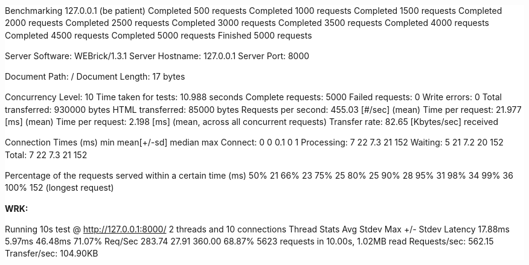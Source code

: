 Benchmarking 127.0.0.1 (be patient)
Completed 500 requests
Completed 1000 requests
Completed 1500 requests
Completed 2000 requests
Completed 2500 requests
Completed 3000 requests
Completed 3500 requests
Completed 4000 requests
Completed 4500 requests
Completed 5000 requests
Finished 5000 requests


Server Software:        WEBrick/1.3.1
Server Hostname:        127.0.0.1
Server Port:            8000

Document Path:          /
Document Length:        17 bytes

Concurrency Level:      10
Time taken for tests:   10.988 seconds
Complete requests:      5000
Failed requests:        0
Write errors:           0
Total transferred:      930000 bytes
HTML transferred:       85000 bytes
Requests per second:    455.03 [#/sec] (mean)
Time per request:       21.977 [ms] (mean)
Time per request:       2.198 [ms] (mean, across all concurrent requests)
Transfer rate:          82.65 [Kbytes/sec] received

Connection Times (ms)
              min  mean[+/-sd] median   max
Connect:        0    0   0.1      0       1
Processing:     7   22   7.3     21     152
Waiting:        5   21   7.2     20     152
Total:          7   22   7.3     21     152

Percentage of the requests served within a certain time (ms)
  50%     21
  66%     23
  75%     25
  80%     25
  90%     28
  95%     31
  98%     34
  99%     36
 100%    152 (longest request)


**WRK:**

Running 10s test @ http://127.0.0.1:8000/
  2 threads and 10 connections
  Thread Stats   Avg      Stdev     Max   +/- Stdev
    Latency    17.88ms    5.97ms  46.48ms   71.07%
    Req/Sec   283.74     27.91   360.00     68.87%
  5623 requests in 10.00s, 1.02MB read
Requests/sec:    562.15
Transfer/sec:    104.90KB

